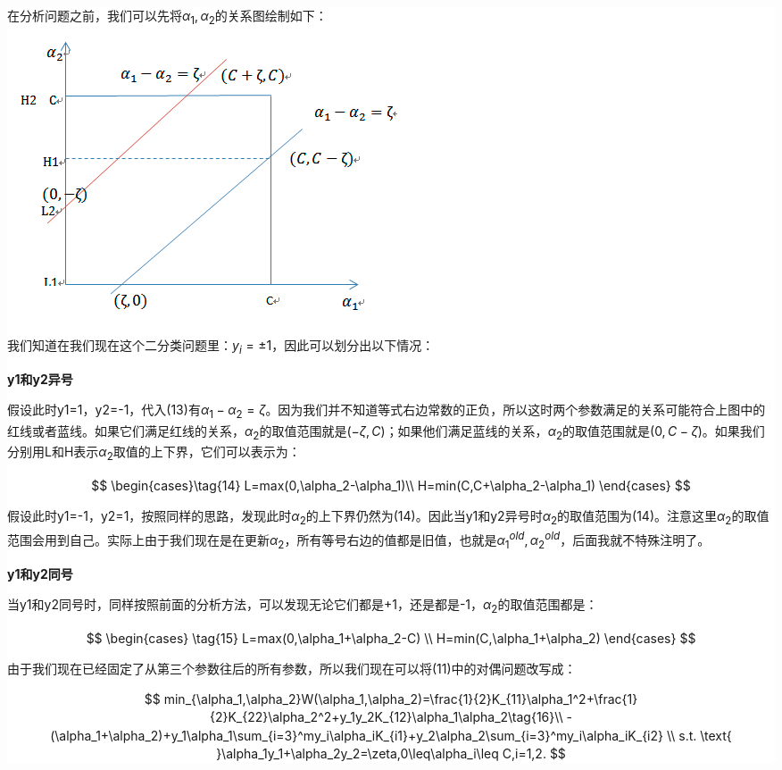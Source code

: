 在分析问题之前，我们可以先将$\alpha_1,\alpha_2$的关系图绘制如下：

![none](/img/in-post/8.png)

我们知道在我们现在这个二分类问题里：$y_i=\pm1$，因此可以划分出以下情况：

**y1和y2异号**

假设此时y1=1，y2=-1，代入(13)有$\alpha_1-\alpha_2=\zeta$。因为我们并不知道等式右边常数的正负，所以这时两个参数满足的关系可能符合上图中的红线或者蓝线。如果它们满足红线的关系，$\alpha_2$的取值范围就是$(-\zeta,C)$；如果他们满足蓝线的关系，$\alpha_2$的取值范围就是$(0,C-\zeta)$。如果我们分别用L和H表示$\alpha_2$取值的上下界，它们可以表示为：


$$
\begin{cases}\tag{14}
L=max(0,\alpha_2-\alpha_1)\\
H=min(C,C+\alpha_2-\alpha_1)
\end{cases}
$$


假设此时y1=-1，y2=1，按照同样的思路，发现此时$\alpha_2$的上下界仍然为(14)。因此当y1和y2异号时$\alpha_2$的取值范围为(14)。注意这里$\alpha_2$的取值范围会用到自己。实际上由于我们现在是在更新$\alpha_2$，所有等号右边的值都是旧值，也就是$\alpha_1^{old},\alpha_2^{old}$，后面我就不特殊注明了。 

**y1和y2同号**

当y1和y2同号时，同样按照前面的分析方法，可以发现无论它们都是+1，还是都是-1，$\alpha_2$的取值范围都是：


$$
\begin{cases} \tag{15}
L=max(0,\alpha_1+\alpha_2-C) \\
H=min(C,\alpha_1+\alpha_2)
\end{cases}
$$


由于我们现在已经固定了从第三个参数往后的所有参数，所以我们现在可以将(11)中的对偶问题改写成：


$$
min_{\alpha_1,\alpha_2}W(\alpha_1,\alpha_2)=\frac{1}{2}K_{11}\alpha_1^2+\frac{1}{2}K_{22}\alpha_2^2+y_1y_2K_{12}\alpha_1\alpha_2\tag{16}\\
-(\alpha_1+\alpha_2)+y_1\alpha_1\sum_{i=3}^my_i\alpha_iK_{i1}+y_2\alpha_2\sum_{i=3}^my_i\alpha_iK_{i2} \\
s.t. \text{ }\alpha_1y_1+\alpha_2y_2=\zeta,0\leq\alpha_i\leq C,i=1,2.
$$
